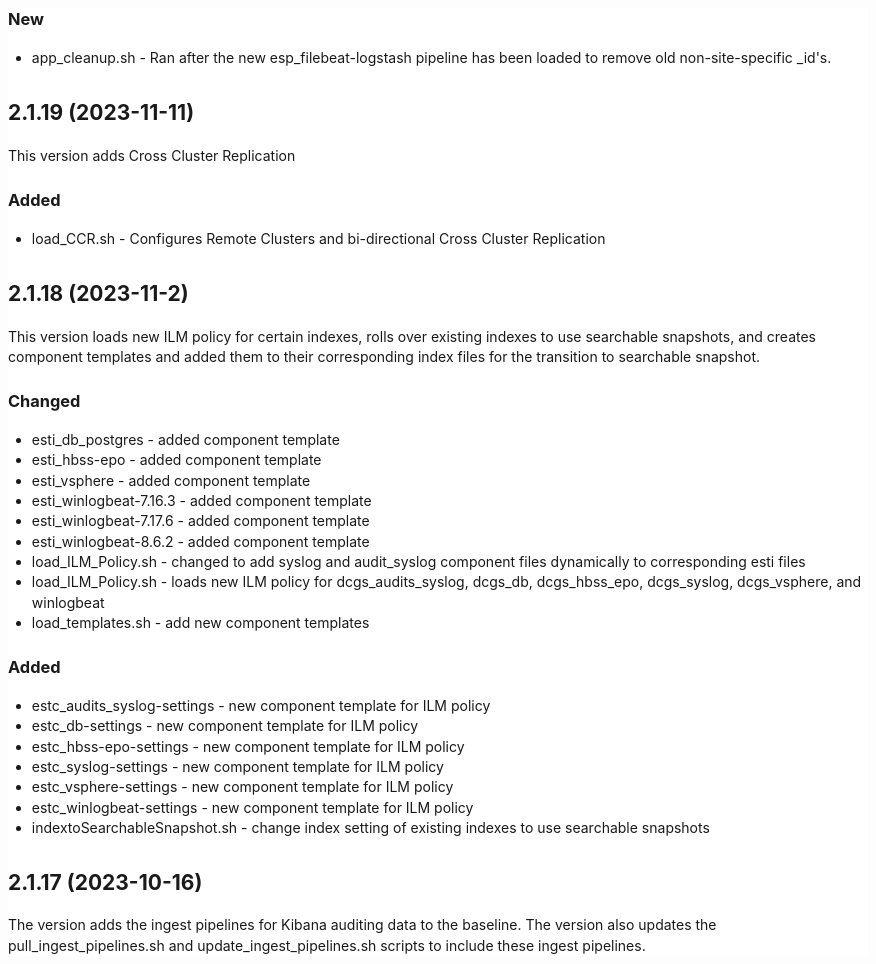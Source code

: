 ### New

- app_cleanup.sh - Ran after the new esp_filebeat-logstash pipeline has been
  loaded to remove old non-site-specific \_id's.

## 2.1.19 (2023-11-11)

This version adds Cross Cluster Replication

### Added

- load_CCR.sh - Configures Remote Clusters and bi-directional Cross Cluster
  Replication

## 2.1.18 (2023-11-2)

This version loads new ILM policy for certain indexes, rolls over existing
indexes to use searchable snapshots, and creates component templates and added
them to their corresponding index files for the transition to searchable
snapshot.

### Changed

- esti_db_postgres - added component template
- esti_hbss-epo - added component template
- esti_vsphere - added component template
- esti_winlogbeat-7.16.3 - added component template
- esti_winlogbeat-7.17.6 - added component template
- esti_winlogbeat-8.6.2 - added component template
- load_ILM_Policy.sh - changed to add syslog and audit_syslog component files
  dynamically to corresponding esti files
- load_ILM_Policy.sh - loads new ILM policy for dcgs_audits_syslog, dcgs_db,
  dcgs_hbss_epo, dcgs_syslog, dcgs_vsphere, and winlogbeat
- load_templates.sh - add new component templates

### Added

- estc_audits_syslog-settings - new component template for ILM policy
- estc_db-settings - new component template for ILM policy
- estc_hbss-epo-settings - new component template for ILM policy
- estc_syslog-settings - new component template for ILM policy
- estc_vsphere-settings - new component template for ILM policy
- estc_winlogbeat-settings - new component template for ILM policy
- indextoSearchableSnapshot.sh - change index setting of existing indexes to use
  searchable snapshots

## 2.1.17 (2023-10-16)

The version adds the ingest pipelines for Kibana auditing data to the baseline.
The version also updates the pull_ingest_pipelines.sh and
update_ingest_pipelines.sh scripts to include these ingest pipelines.
